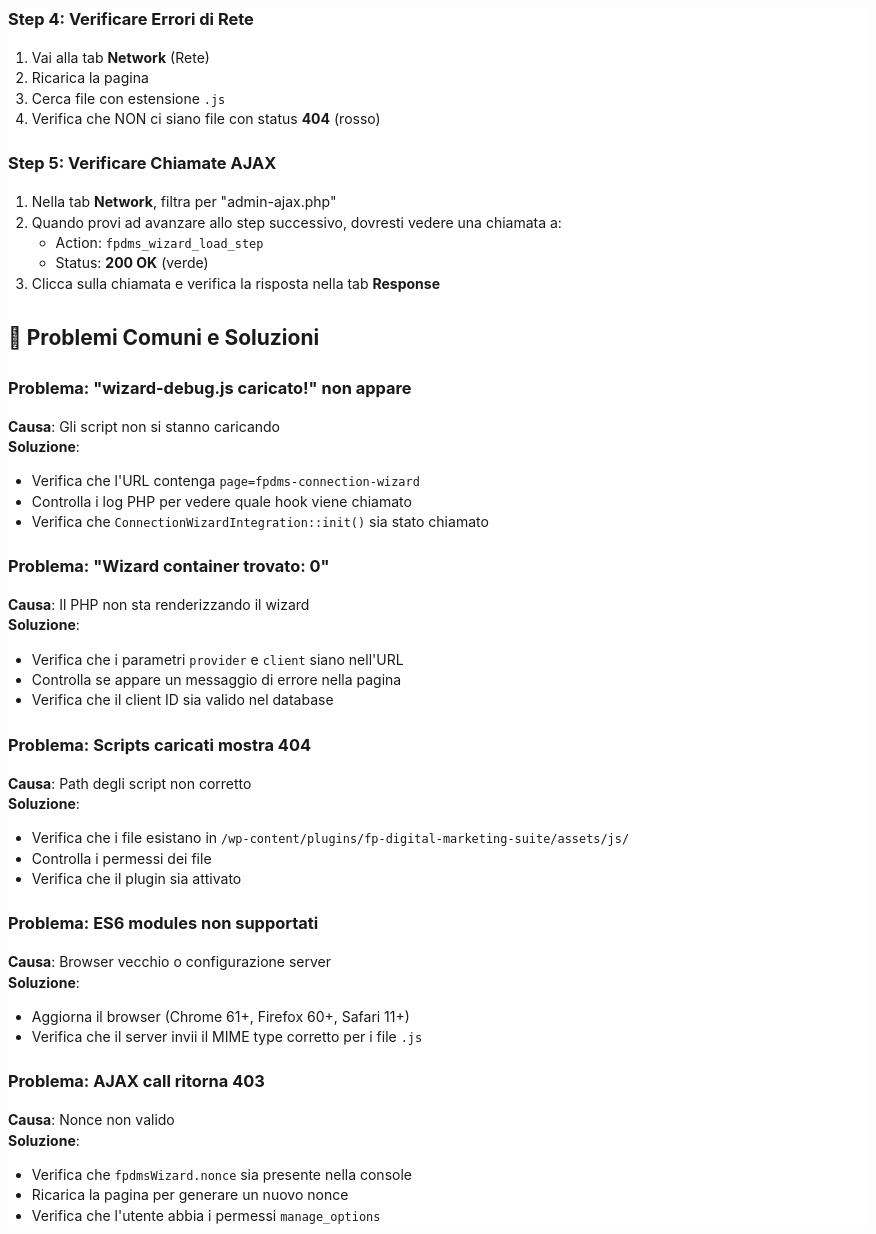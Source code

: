 ### Step 4: Verificare Errori di Rete
1. Vai alla tab **Network** (Rete)
2. Ricarica la pagina
3. Cerca file con estensione `.js`
4. Verifica che NON ci siano file con status **404** (rosso)

### Step 5: Verificare Chiamate AJAX
1. Nella tab **Network**, filtra per "admin-ajax.php"
2. Quando provi ad avanzare allo step successivo, dovresti vedere una chiamata a:
   - Action: `fpdms_wizard_load_step`
   - Status: **200 OK** (verde)
3. Clicca sulla chiamata e verifica la risposta nella tab **Response**

## 🐛 Problemi Comuni e Soluzioni

### Problema: "wizard-debug.js caricato!" non appare
**Causa**: Gli script non si stanno caricando  
**Soluzione**: 
- Verifica che l'URL contenga `page=fpdms-connection-wizard`
- Controlla i log PHP per vedere quale hook viene chiamato
- Verifica che `ConnectionWizardIntegration::init()` sia stato chiamato

### Problema: "Wizard container trovato: 0"
**Causa**: Il PHP non sta renderizzando il wizard  
**Soluzione**:
- Verifica che i parametri `provider` e `client` siano nell'URL
- Controlla se appare un messaggio di errore nella pagina
- Verifica che il client ID sia valido nel database

### Problema: Scripts caricati mostra 404
**Causa**: Path degli script non corretto  
**Soluzione**:
- Verifica che i file esistano in `/wp-content/plugins/fp-digital-marketing-suite/assets/js/`
- Controlla i permessi dei file
- Verifica che il plugin sia attivato

### Problema: ES6 modules non supportati
**Causa**: Browser vecchio o configurazione server  
**Soluzione**:
- Aggiorna il browser (Chrome 61+, Firefox 60+, Safari 11+)
- Verifica che il server invii il MIME type corretto per i file `.js`

### Problema: AJAX call ritorna 403
**Causa**: Nonce non valido  
**Soluzione**:
- Verifica che `fpdmsWizard.nonce` sia presente nella console
- Ricarica la pagina per generare un nuovo nonce
- Verifica che l'utente abbia i permessi `manage_options`

